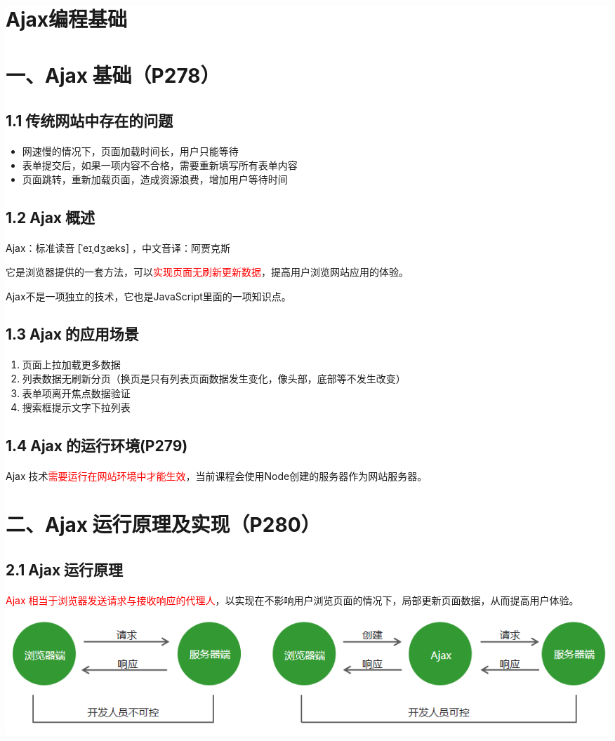 # Ajax编程基础

# 一、Ajax 基础（P278）

## 1.1 传统网站中存在的问题

* 网速慢的情况下，页面加载时间长，用户只能等待
* 表单提交后，如果一项内容不合格，需要重新填写所有表单内容
* 页面跳转，重新加载页面，造成资源浪费，增加用户等待时间



## 1.2 Ajax 概述

Ajax：标准读音 [ˈeɪˌdʒæks] ，中文音译：阿贾克斯

它是浏览器提供的一套方法，可以<font color=red>实现页面无刷新更新数据</font>，提高用户浏览网站应用的体验。

Ajax不是一项独立的技术，它也是JavaScript里面的一项知识点。



## 1.3 Ajax 的应用场景

1. 页面上拉加载更多数据
2. 列表数据无刷新分页（换页是只有列表页面数据发生变化，像头部，底部等不发生改变）
3. 表单项离开焦点数据验证
4. 搜索框提示文字下拉列表



## 1.4 Ajax 的运行环境(P279)

Ajax 技术<font color=red>需要运行在网站环境中才能生效</font>，当前课程会使用Node创建的服务器作为网站服务器。



# 二、Ajax 运行原理及实现（P280）

## 2.1 Ajax 运行原理

<font color=red>Ajax 相当于浏览器发送请求与接收响应的代理人</font>，以实现在不影响用户浏览页面的情况下，局部更新页面数据，从而提高用户体验。

![21](img/21.PNG) 
